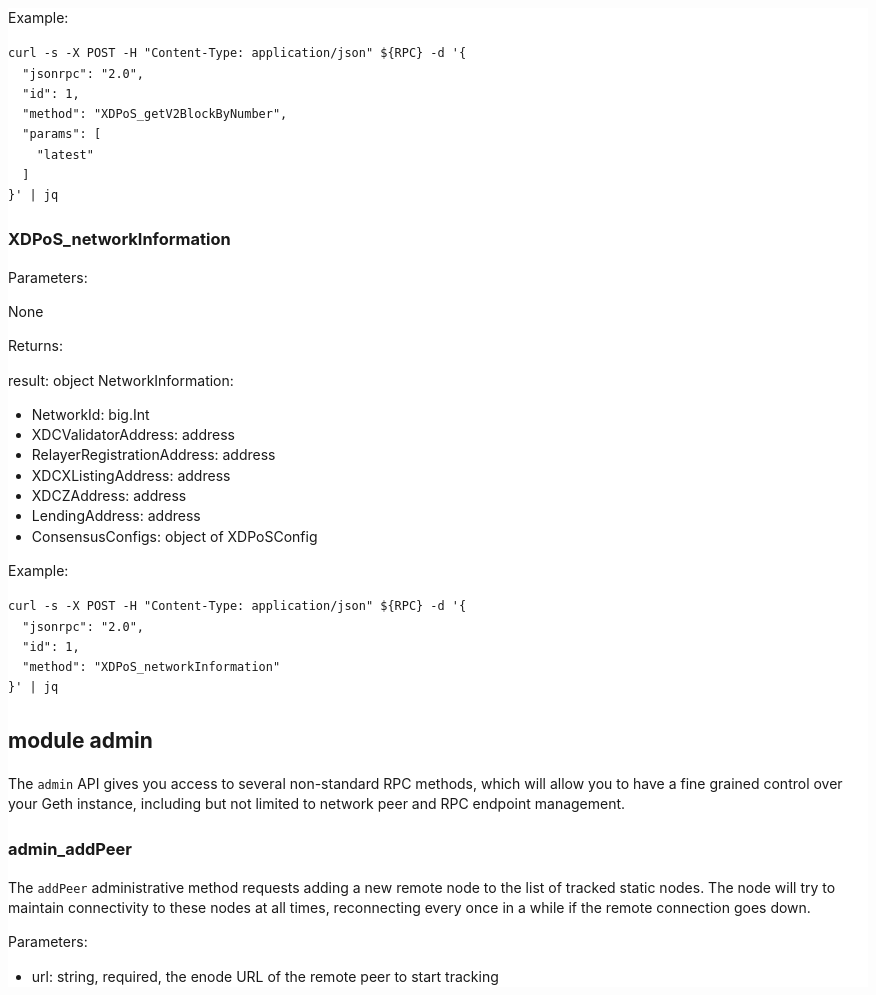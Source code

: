 Example:

```shell
curl -s -X POST -H "Content-Type: application/json" ${RPC} -d '{
  "jsonrpc": "2.0",
  "id": 1,
  "method": "XDPoS_getV2BlockByNumber",
  "params": [
    "latest"
  ]
}' | jq
```

### XDPoS_networkInformation

Parameters:

None

Returns:

result: object NetworkInformation:

- NetworkId:                  big.Int
- XDCValidatorAddress:        address
- RelayerRegistrationAddress: address
- XDCXListingAddress:         address
- XDCZAddress:                address
- LendingAddress:             address
- ConsensusConfigs:           object of XDPoSConfig

Example:

```shell
curl -s -X POST -H "Content-Type: application/json" ${RPC} -d '{
  "jsonrpc": "2.0",
  "id": 1,
  "method": "XDPoS_networkInformation"
}' | jq
```

## module admin

The `admin` API gives you access to several non-standard RPC methods, which will allow you to have a fine grained control over your Geth instance, including but not limited to network peer and RPC endpoint management.

### admin_addPeer

The `addPeer` administrative method requests adding a new remote node to the list of tracked static nodes. The node will try to maintain connectivity to these nodes at all times, reconnecting every once in a while if the remote connection goes down.

Parameters:

- url: string, required, the enode URL of the remote peer to start tracking
